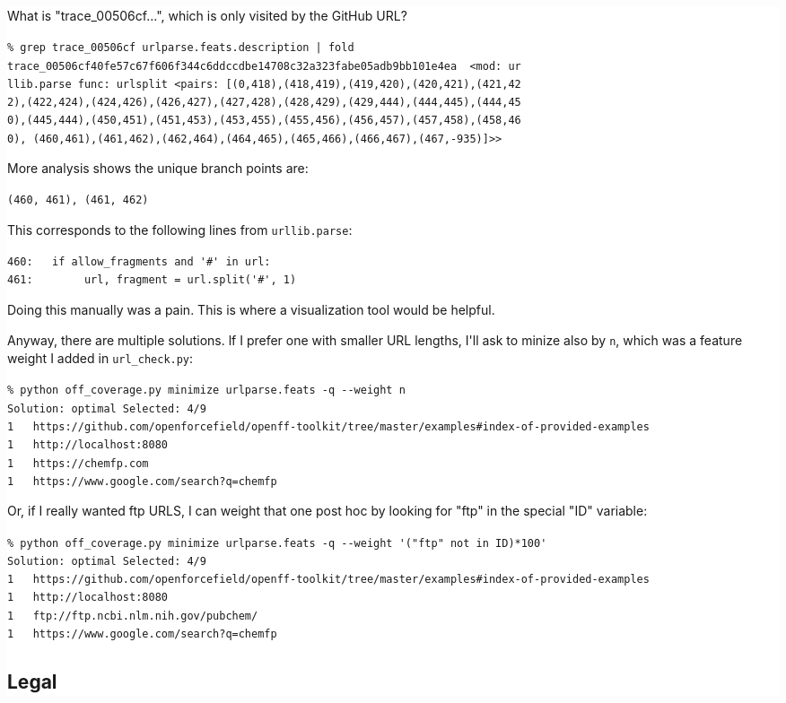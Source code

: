What is "trace_00506cf...", which is only visited by the GitHub URL?

```
% grep trace_00506cf urlparse.feats.description | fold
trace_00506cf40fe57c67f606f344c6ddccdbe14708c32a323fabe05adb9bb101e4ea	<mod: ur
llib.parse func: urlsplit <pairs: [(0,418),(418,419),(419,420),(420,421),(421,42
2),(422,424),(424,426),(426,427),(427,428),(428,429),(429,444),(444,445),(444,45
0),(445,444),(450,451),(451,453),(453,455),(455,456),(456,457),(457,458),(458,46
0), (460,461),(461,462),(462,464),(464,465),(465,466),(466,467),(467,-935)]>>
```

More analysis shows the unique branch points are:

```
(460, 461), (461, 462)
```

This corresponds to the following lines from `urllib.parse`:

```
460:   if allow_fragments and '#' in url:
461:        url, fragment = url.split('#', 1)
```

Doing this manually was a pain. This is where a visualization tool
would be helpful.

Anyway, there are multiple solutions. lf I prefer one with smaller URL
lengths, I'll ask to minize also by `n`, which was a feature weight I
added in `url_check.py`:

```
% python off_coverage.py minimize urlparse.feats -q --weight n
Solution: optimal Selected: 4/9
1	https://github.com/openforcefield/openff-toolkit/tree/master/examples#index-of-provided-examples
1	http://localhost:8080
1	https://chemfp.com
1	https://www.google.com/search?q=chemfp
```

Or, if I really wanted ftp URLS, I can weight that one post hoc by
looking for "ftp" in the special "ID" variable:

```
% python off_coverage.py minimize urlparse.feats -q --weight '("ftp" not in ID)*100'
Solution: optimal Selected: 4/9
1	https://github.com/openforcefield/openff-toolkit/tree/master/examples#index-of-provided-examples
1	http://localhost:8080
1	ftp://ftp.ncbi.nlm.nih.gov/pubchem/
1	https://www.google.com/search?q=chemfp
```



## Legal

